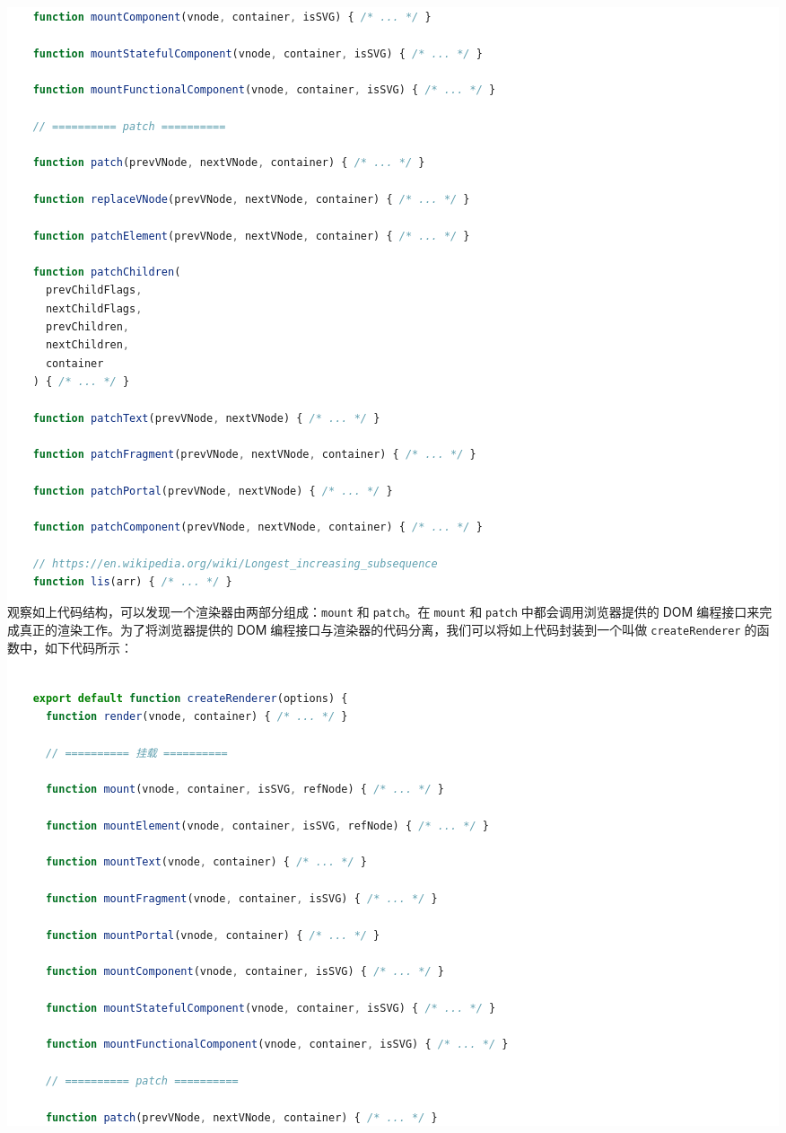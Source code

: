 ```jsx
    function mountComponent(vnode, container, isSVG) { /* ... */ }

    function mountStatefulComponent(vnode, container, isSVG) { /* ... */ }

    function mountFunctionalComponent(vnode, container, isSVG) { /* ... */ }

    // ========== patch ==========

    function patch(prevVNode, nextVNode, container) { /* ... */ }

    function replaceVNode(prevVNode, nextVNode, container) { /* ... */ }

    function patchElement(prevVNode, nextVNode, container) { /* ... */ }

    function patchChildren(
      prevChildFlags,
      nextChildFlags,
      prevChildren,
      nextChildren,
      container
    ) { /* ... */ }

    function patchText(prevVNode, nextVNode) { /* ... */ }

    function patchFragment(prevVNode, nextVNode, container) { /* ... */ }

    function patchPortal(prevVNode, nextVNode) { /* ... */ }

    function patchComponent(prevVNode, nextVNode, container) { /* ... */ }

    // https://en.wikipedia.org/wiki/Longest_increasing_subsequence
    function lis(arr) { /* ... */ }
```

观察如上代码结构，可以发现一个渲染器由两部分组成：`mount` 和 `patch`。在 `mount` 和 `patch` 中都会调用浏览器提供的 DOM 编程接口来完成真正的渲染工作。为了将浏览器提供的 DOM 编程接口与渲染器的代码分离，我们可以将如上代码封装到一个叫做 `createRenderer` 的函数中，如下代码所示：

```jsx

    export default function createRenderer(options) {
      function render(vnode, container) { /* ... */ }

      // ========== 挂载 ==========

      function mount(vnode, container, isSVG, refNode) { /* ... */ }

      function mountElement(vnode, container, isSVG, refNode) { /* ... */ }

      function mountText(vnode, container) { /* ... */ }

      function mountFragment(vnode, container, isSVG) { /* ... */ }

      function mountPortal(vnode, container) { /* ... */ }

      function mountComponent(vnode, container, isSVG) { /* ... */ }

      function mountStatefulComponent(vnode, container, isSVG) { /* ... */ }

      function mountFunctionalComponent(vnode, container, isSVG) { /* ... */ }

      // ========== patch ==========

      function patch(prevVNode, nextVNode, container) { /* ... */ }

```